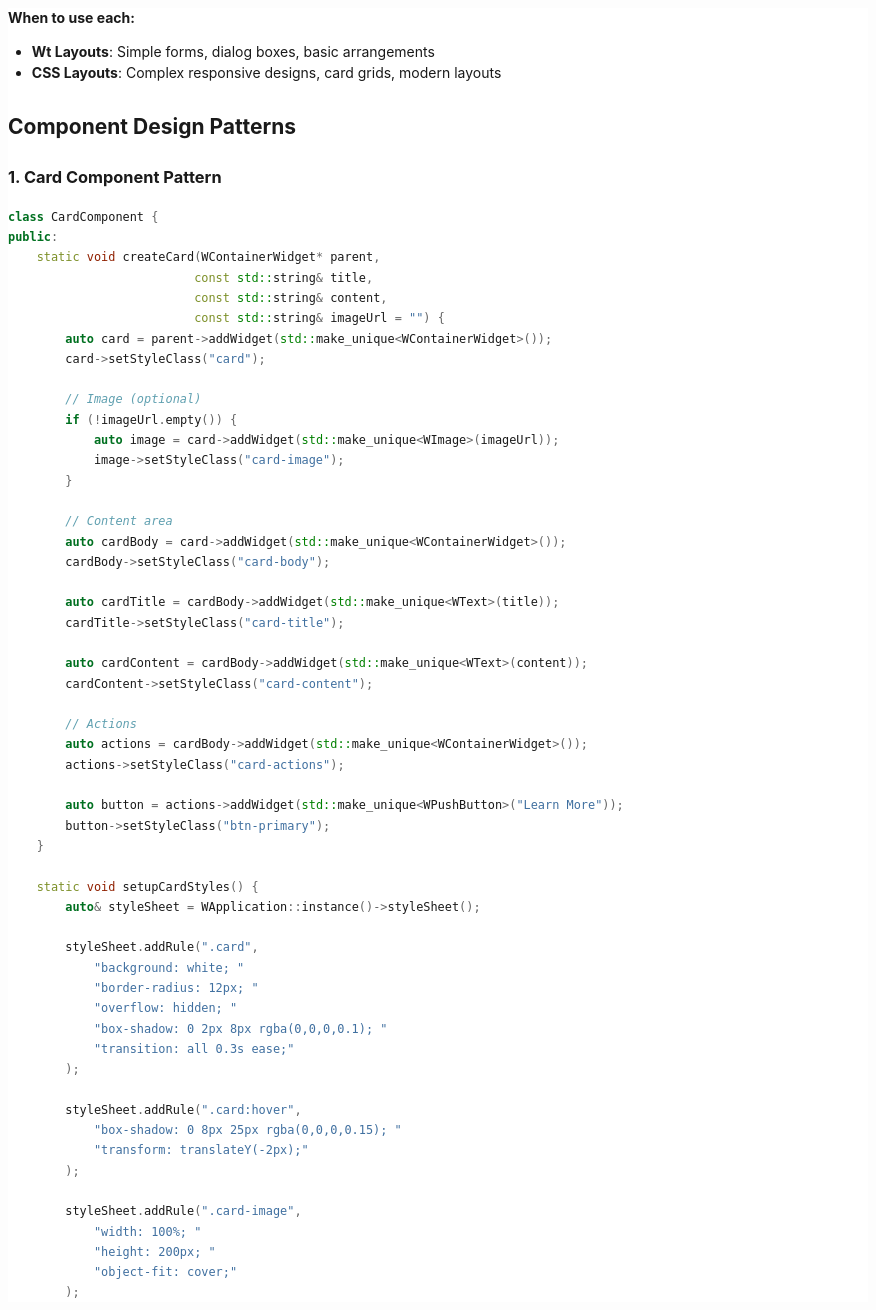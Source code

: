 **When to use each:**
- **Wt Layouts**: Simple forms, dialog boxes, basic arrangements
- **CSS Layouts**: Complex responsive designs, card grids, modern layouts

## Component Design Patterns

### 1. Card Component Pattern

```cpp
class CardComponent {
public:
    static void createCard(WContainerWidget* parent, 
                          const std::string& title,
                          const std::string& content,
                          const std::string& imageUrl = "") {
        auto card = parent->addWidget(std::make_unique<WContainerWidget>());
        card->setStyleClass("card");
        
        // Image (optional)
        if (!imageUrl.empty()) {
            auto image = card->addWidget(std::make_unique<WImage>(imageUrl));
            image->setStyleClass("card-image");
        }
        
        // Content area
        auto cardBody = card->addWidget(std::make_unique<WContainerWidget>());
        cardBody->setStyleClass("card-body");
        
        auto cardTitle = cardBody->addWidget(std::make_unique<WText>(title));
        cardTitle->setStyleClass("card-title");
        
        auto cardContent = cardBody->addWidget(std::make_unique<WText>(content));
        cardContent->setStyleClass("card-content");
        
        // Actions
        auto actions = cardBody->addWidget(std::make_unique<WContainerWidget>());
        actions->setStyleClass("card-actions");
        
        auto button = actions->addWidget(std::make_unique<WPushButton>("Learn More"));
        button->setStyleClass("btn-primary");
    }
    
    static void setupCardStyles() {
        auto& styleSheet = WApplication::instance()->styleSheet();
        
        styleSheet.addRule(".card", 
            "background: white; "
            "border-radius: 12px; "
            "overflow: hidden; "
            "box-shadow: 0 2px 8px rgba(0,0,0,0.1); "
            "transition: all 0.3s ease;"
        );
        
        styleSheet.addRule(".card:hover", 
            "box-shadow: 0 8px 25px rgba(0,0,0,0.15); "
            "transform: translateY(-2px);"
        );
        
        styleSheet.addRule(".card-image", 
            "width: 100%; "
            "height: 200px; "
            "object-fit: cover;"
        );
```